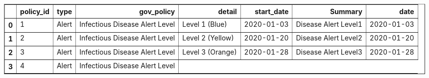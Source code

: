 


<div>
<style scoped>
    .dataframe tbody tr th:only-of-type {
        vertical-align: middle;
    }

    .dataframe tbody tr th {
        vertical-align: top;
    }

    .dataframe thead th {
        text-align: right;
    }
</style>
<table border="1" class="dataframe">
  <thead>
    <tr style="text-align: right;">
      <th></th>
      <th>policy_id</th>
      <th>type</th>
      <th>gov_policy</th>
      <th>detail</th>
      <th>start_date</th>
      <th>Summary</th>
      <th>date</th>
    </tr>
  </thead>
  <tbody>
    <tr>
      <th>0</th>
      <td>1</td>
      <td>Alert</td>
      <td>Infectious Disease Alert Level</td>
      <td>Level 1 (Blue)</td>
      <td>2020-01-03</td>
      <td>Disease Alert Level1</td>
      <td>2020-01-03</td>
    </tr>
    <tr>
      <th>1</th>
      <td>2</td>
      <td>Alert</td>
      <td>Infectious Disease Alert Level</td>
      <td>Level 2 (Yellow)</td>
      <td>2020-01-20</td>
      <td>Disease Alert Level2</td>
      <td>2020-01-20</td>
    </tr>
    <tr>
      <th>2</th>
      <td>3</td>
      <td>Alert</td>
      <td>Infectious Disease Alert Level</td>
      <td>Level 3 (Orange)</td>
      <td>2020-01-28</td>
      <td>Disease Alert Level3</td>
      <td>2020-01-28</td>
    </tr>
    <tr>
      <th>3</th>
      <td>4</td>
      <td>Alert</td>
      <td>Infectious Disease Alert Level</td>